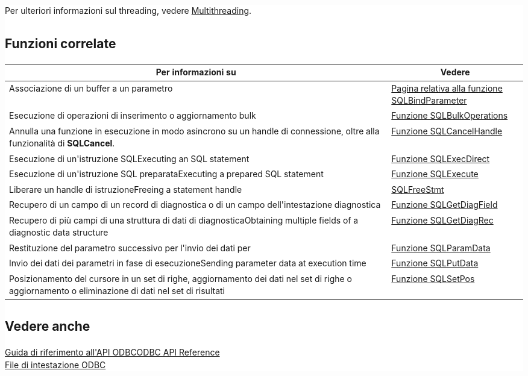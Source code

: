  Per ulteriori informazioni sul threading, vedere [Multithreading](../../../odbc/reference/develop-app/multithreading.md).  
  
## <a name="related-functions"></a>Funzioni correlate  
  
|Per informazioni su|Vedere|  
|---------------------------|---------|  
|Associazione di un buffer a un parametro|[Pagina relativa alla funzione SQLBindParameter](../../../odbc/reference/syntax/sqlbindparameter-function.md)|  
|Esecuzione di operazioni di inserimento o aggiornamento bulk|[Funzione SQLBulkOperations](../../../odbc/reference/syntax/sqlbulkoperations-function.md)|  
|Annulla una funzione in esecuzione in modo asincrono su un handle di connessione, oltre alla funzionalità di **SQLCancel**.|[Funzione SQLCancelHandle](../../../odbc/reference/syntax/sqlcancelhandle-function.md)|  
|Esecuzione di un'istruzione SQLExecuting an SQL statement|[Funzione SQLExecDirect](../../../odbc/reference/syntax/sqlexecdirect-function.md)|  
|Esecuzione di un'istruzione SQL preparataExecuting a prepared SQL statement|[Funzione SQLExecute](../../../odbc/reference/syntax/sqlexecute-function.md)|  
|Liberare un handle di istruzioneFreeing a statement handle|[SQLFreeStmt](../../../odbc/reference/syntax/sqlfreestmt-function.md)|  
|Recupero di un campo di un record di diagnostica o di un campo dell'intestazione diagnostica|[Funzione SQLGetDiagField](../../../odbc/reference/syntax/sqlgetdiagfield-function.md)|  
|Recupero di più campi di una struttura di dati di diagnosticaObtaining multiple fields of a diagnostic data structure|[Funzione SQLGetDiagRec](../../../odbc/reference/syntax/sqlgetdiagrec-function.md)|  
|Restituzione del parametro successivo per l'invio dei dati per|[Funzione SQLParamData](../../../odbc/reference/syntax/sqlparamdata-function.md)|  
|Invio dei dati dei parametri in fase di esecuzioneSending parameter data at execution time|[Funzione SQLPutData](../../../odbc/reference/syntax/sqlputdata-function.md)|  
|Posizionamento del cursore in un set di righe, aggiornamento dei dati nel set di righe o aggiornamento o eliminazione di dati nel set di risultati|[Funzione SQLSetPos](../../../odbc/reference/syntax/sqlsetpos-function.md)|  
  
## <a name="see-also"></a>Vedere anche  
 [Guida di riferimento all'API ODBCODBC API Reference](../../../odbc/reference/syntax/odbc-api-reference.md)   
 [File di intestazione ODBC](../../../odbc/reference/install/odbc-header-files.md)
